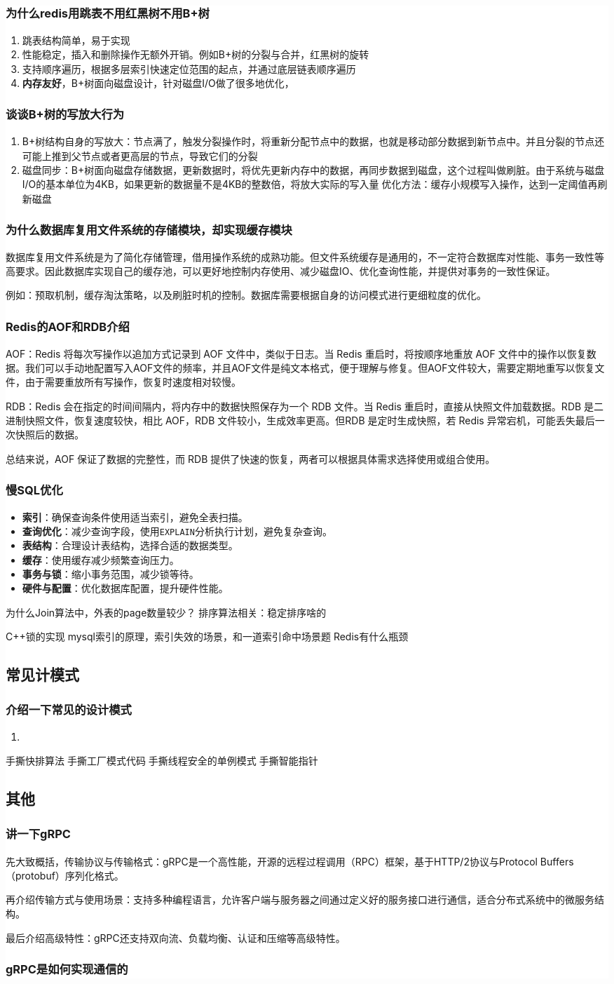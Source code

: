### 为什么redis用跳表不用红黑树不用B+树
1. 跳表结构简单，易于实现
2. 性能稳定，插入和删除操作无额外开销。例如B+树的分裂与合并，红黑树的旋转
3. 支持顺序遍历，根据多层索引快速定位范围的起点，并通过底层链表顺序遍历
4. **内存友好**，B+树面向磁盘设计，针对磁盘I/O做了很多地优化，
### 谈谈B+树的写放大行为
1. B+树结构自身的写放大：节点满了，触发分裂操作时，将重新分配节点中的数据，也就是移动部分数据到新节点中。并且分裂的节点还可能上推到父节点或者更高层的节点，导致它们的分裂
2. 磁盘同步：B+树面向磁盘存储数据，更新数据时，将优先更新内存中的数据，再同步数据到磁盘，这个过程叫做刷脏。由于系统与磁盘I/O的基本单位为4KB，如果更新的数据量不是4KB的整数倍，将放大实际的写入量
优化方法：缓存小规模写入操作，达到一定阈值再刷新磁盘
### 为什么数据库复用文件系统的存储模块，却实现缓存模块
数据库复用文件系统是为了简化存储管理，借用操作系统的成熟功能。但文件系统缓存是通用的，不一定符合数据库对性能、事务一致性等高要求。因此数据库实现自己的缓存池，可以更好地控制内存使用、减少磁盘IO、优化查询性能，并提供对事务的一致性保证。

例如：预取机制，缓存淘汰策略，以及刷脏时机的控制。数据库需要根据自身的访问模式进行更细粒度的优化。

### Redis的AOF和RDB介绍
AOF：Redis 将每次写操作以追加方式记录到 AOF 文件中，类似于日志。当 Redis 重启时，将按顺序地重放 AOF 文件中的操作以恢复数据。我们可以手动地配置写入AOF文件的频率，并且AOF文件是纯文本格式，便于理解与修复。但AOF文件较大，需要定期地重写以恢复文件，由于需要重放所有写操作，恢复时速度相对较慢。

RDB：Redis 会在指定的时间间隔内，将内存中的数据快照保存为一个 RDB 文件。当 Redis 重启时，直接从快照文件加载数据。RDB 是二进制快照文件，恢复速度较快，相比 AOF，RDB 文件较小，生成效率更高。但RDB 是定时生成快照，若 Redis 异常宕机，可能丢失最后一次快照后的数据。

总结来说，AOF 保证了数据的完整性，而 RDB 提供了快速的恢复，两者可以根据具体需求选择使用或组合使用。
### 慢SQL优化
- **索引**：确保查询条件使用适当索引，避免全表扫描。
- **查询优化**：减少查询字段，使用`EXPLAIN`分析执行计划，避免复杂查询。
- **表结构**：合理设计表结构，选择合适的数据类型。
- **缓存**：使用缓存减少频繁查询压力。
- **事务与锁**：缩小事务范围，减少锁等待。
- **硬件与配置**：优化数据库配置，提升硬件性能。

为什么Join算法中，外表的page数量较少？
排序算法相关：稳定排序啥的

C++锁的实现
mysql索引的原理，索引失效的场景，和一道索引命中场景题
Redis有什么瓶颈
## 常见计模式
### 介绍一下常见的设计模式
1. 

手撕快排算法
手撕工厂模式代码
手撕线程安全的单例模式
手撕智能指针 



## 其他
### 讲一下gRPC
先大致概括，传输协议与传输格式：gRPC是一个高性能，开源的远程过程调用（RPC）框架，基于HTTP/2协议与Protocol Buffers（protobuf）序列化格式。

再介绍传输方式与使用场景：支持多种编程语言，允许客户端与服务器之间通过定义好的服务接口进行通信，适合分布式系统中的微服务结构。

最后介绍高级特性：gRPC还支持双向流、负载均衡、认证和压缩等高级特性。

### gRPC是如何实现通信的

